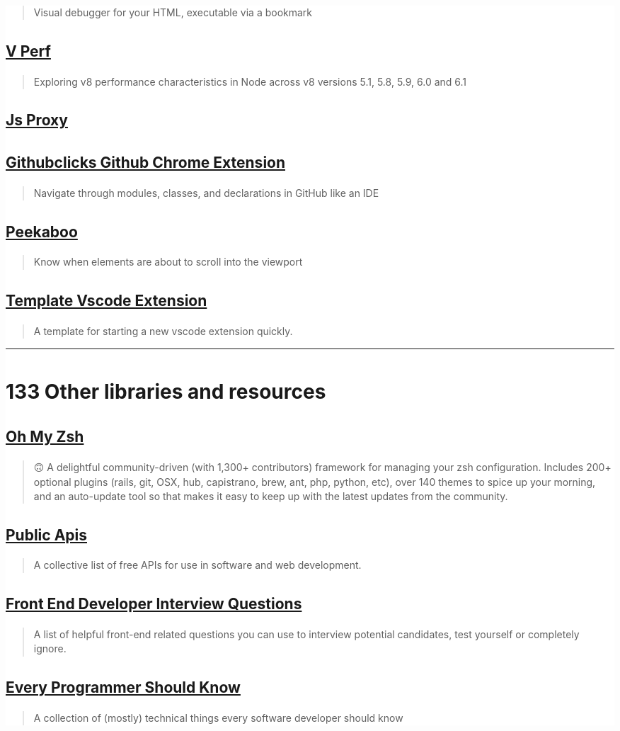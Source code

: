 > Visual debugger for your HTML, executable via a bookmark

## [V Perf](https://github.com/davidmarkclements/v8-perf)

> Exploring v8 performance characteristics in Node across v8 versions 5.1, 5.8, 5.9, 6.0 and 6.1

## [Js Proxy](https://github.com/gergob/jsProxy)

## [Githubclicks Github Chrome Extension](https://github.com/gayanvoice/githubclicks-github-chrome-extension)

> Navigate through modules, classes, and declarations in GitHub like an IDE

## [Peekaboo](https://github.com/freqdec/peekaboo)

> Know when elements are about to scroll into the viewport

## [Template Vscode Extension](https://github.com/fabiospampinato/template-vscode-extension)

> A template for starting a new vscode extension quickly.
---

# 133 Other libraries and resources

## [Oh My Zsh](https://github.com/robbyrussell/oh-my-zsh)

> 🙃 A delightful community-driven (with 1,300+ contributors) framework for managing your zsh configuration. Includes 200+ optional plugins (rails, git, OSX, hub, capistrano, brew, ant, php, python, etc), over 140 themes to spice up your morning, and an auto-update tool so that makes it easy to keep up with the latest updates from the community.

## [Public Apis](https://github.com/public-apis/public-apis)

> A collective list of free APIs for use in software and web development.

## [Front End Developer Interview Questions](https://github.com/h5bp/Front-end-Developer-Interview-Questions)

> A list of helpful front-end related questions you can use to interview potential candidates, test yourself or completely ignore.

## [Every Programmer Should Know](https://github.com/mtdvio/every-programmer-should-know)

> A collection of (mostly) technical things every software developer should know
